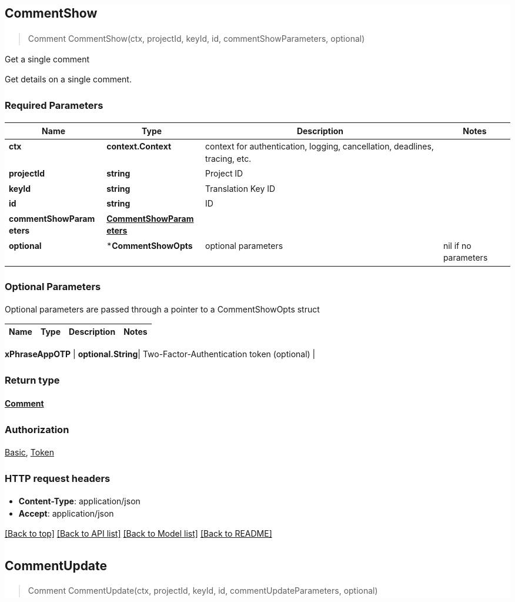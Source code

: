 
## CommentShow

> Comment CommentShow(ctx, projectId, keyId, id, commentShowParameters, optional)

Get a single comment

Get details on a single comment.

### Required Parameters


Name | Type | Description  | Notes
------------- | ------------- | ------------- | -------------
**ctx** | **context.Context** | context for authentication, logging, cancellation, deadlines, tracing, etc.
**projectId** | **string**| Project ID | 
**keyId** | **string**| Translation Key ID | 
**id** | **string**| ID | 
**commentShowParameters** | [**CommentShowParameters**](CommentShowParameters.md)|  | 
 **optional** | ***CommentShowOpts** | optional parameters | nil if no parameters

### Optional Parameters

Optional parameters are passed through a pointer to a CommentShowOpts struct


Name | Type | Description  | Notes
------------- | ------------- | ------------- | -------------




 **xPhraseAppOTP** | **optional.String**| Two-Factor-Authentication token (optional) | 

### Return type

[**Comment**](comment.md)

### Authorization

[Basic](../README.md#Basic), [Token](../README.md#Token)

### HTTP request headers

- **Content-Type**: application/json
- **Accept**: application/json

[[Back to top]](#) [[Back to API list]](../README.md#documentation-for-api-endpoints)
[[Back to Model list]](../README.md#documentation-for-models)
[[Back to README]](../README.md)


## CommentUpdate

> Comment CommentUpdate(ctx, projectId, keyId, id, commentUpdateParameters, optional)

